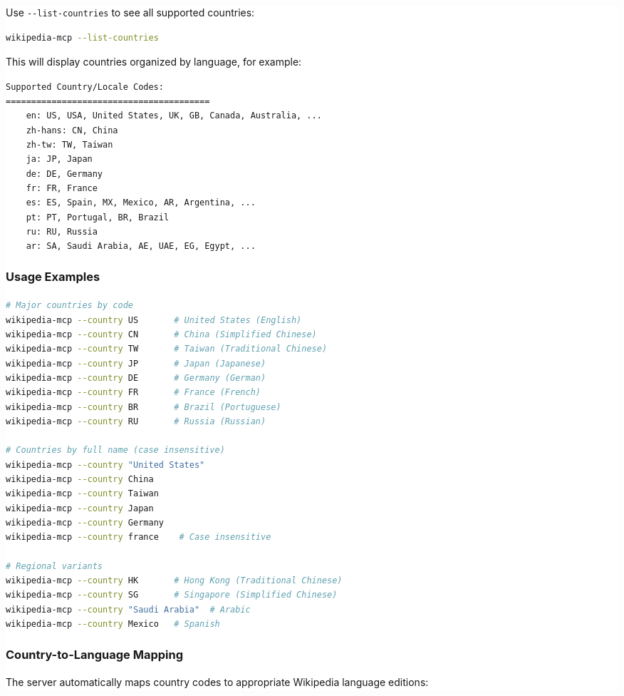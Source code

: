 Use `--list-countries` to see all supported countries:

```bash
wikipedia-mcp --list-countries
```

This will display countries organized by language, for example:

```
Supported Country/Locale Codes:
========================================
    en: US, USA, United States, UK, GB, Canada, Australia, ...
    zh-hans: CN, China
    zh-tw: TW, Taiwan  
    ja: JP, Japan
    de: DE, Germany
    fr: FR, France
    es: ES, Spain, MX, Mexico, AR, Argentina, ...
    pt: PT, Portugal, BR, Brazil
    ru: RU, Russia
    ar: SA, Saudi Arabia, AE, UAE, EG, Egypt, ...
```

### Usage Examples

```bash
# Major countries by code
wikipedia-mcp --country US       # United States (English)
wikipedia-mcp --country CN       # China (Simplified Chinese)
wikipedia-mcp --country TW       # Taiwan (Traditional Chinese)
wikipedia-mcp --country JP       # Japan (Japanese)
wikipedia-mcp --country DE       # Germany (German)
wikipedia-mcp --country FR       # France (French)
wikipedia-mcp --country BR       # Brazil (Portuguese)
wikipedia-mcp --country RU       # Russia (Russian)

# Countries by full name (case insensitive)
wikipedia-mcp --country "United States"
wikipedia-mcp --country China
wikipedia-mcp --country Taiwan  
wikipedia-mcp --country Japan
wikipedia-mcp --country Germany
wikipedia-mcp --country france    # Case insensitive

# Regional variants
wikipedia-mcp --country HK       # Hong Kong (Traditional Chinese)
wikipedia-mcp --country SG       # Singapore (Simplified Chinese)
wikipedia-mcp --country "Saudi Arabia"  # Arabic
wikipedia-mcp --country Mexico   # Spanish
```

### Country-to-Language Mapping

The server automatically maps country codes to appropriate Wikipedia language editions:
